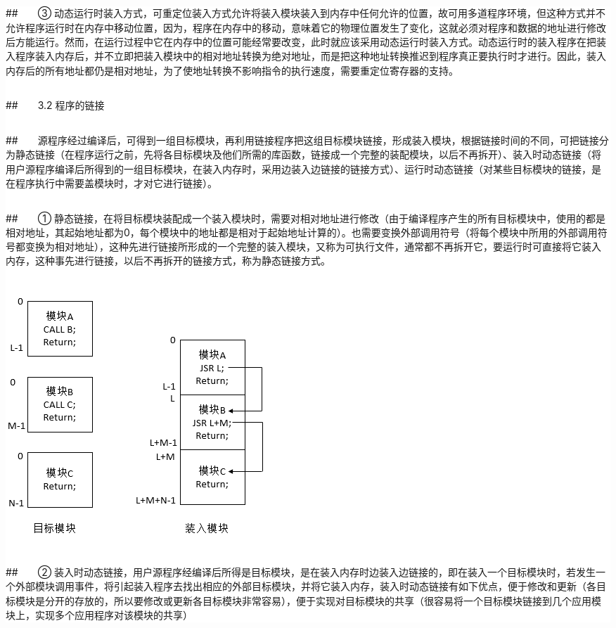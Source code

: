 
##
##　　③ 动态运行时装入方式，可重定位装入方式允许将装入模块装入到内存中任何允许的位置，故可用多道程序环境，但这种方式并不允许程序运行时在内存中移动位置，因为，程序在内存中的移动，意味着它的物理位置发生了变化，这就必须对程序和数据的地址进行修改后方能运行。然而，在运行过程中它在内存中的位置可能经常要改变，此时就应该采用动态运行时装入方式。动态运行时的装入程序在把装入程序装入内存后，并不立即把装入模块中的相对地址转换为绝对地址，而是把这种地址转换推迟到程序真正要执行时才进行。因此，装入内存后的所有地址都仍是相对地址，为了使地址转换不影响指令的执行速度，需要重定位寄存器的支持。


##
##　　3.2 程序的链接


##
##　　源程序经过编译后，可得到一组目标模块，再利用链接程序把这组目标模块链接，形成装入模块，根据链接时间的不同，可把链接分为静态链接（在程序运行之前，先将各目标模块及他们所需的库函数，链接成一个完整的装配模块，以后不再拆开）、装入时动态链接（将用户源程序编译后所得到的一组目标模块，在装入内存时，采用边装入边链接的链接方式）、运行时动态链接（对某些目标模块的链接，是在程序执行中需要盖模块时，才对它进行链接）。


##
##　　① 静态链接，在将目标模块装配成一个装入模块时，需要对相对地址进行修改（由于编译程序产生的所有目标模块中，使用的都是相对地址，其起始地址都为0，每个模块中的地址都是相对于起始地址计算的）。也需要变换外部调用符号（将每个模块中所用的外部调用符号都变换为相对地址），这种先进行链接所形成的一个完整的装入模块，又称为可执行文件，通常都不再拆开它，要运行时可直接将它装入内存，这种事先进行链接，以后不再拆开的链接方式，称为静态链接方式。


##
## ![Alt text](../md/img/616953-20160625105601422-1909443006.png)


##
##　　② 装入时动态链接，用户源程序经编译后所得是目标模块，是在装入内存时边装入边链接的，即在装入一个目标模块时，若发生一个外部模块调用事件，将引起装入程序去找出相应的外部目标模块，并将它装入内存，装入时动态链接有如下优点，便于修改和更新（各目标模块是分开的存放的，所以要修改或更新各目标模块非常容易），便于实现对目标模块的共享（很容易将一个目标模块链接到几个应用模块上，实现多个应用程序对该模块的共享）
